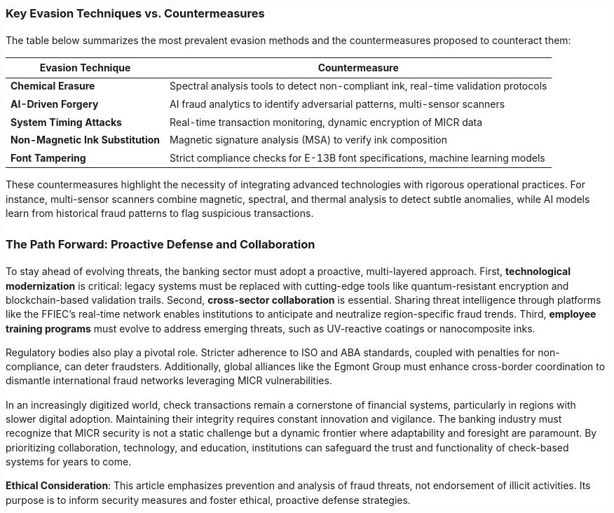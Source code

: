 ### Key Evasion Techniques vs. Countermeasures  
The table below summarizes the most prevalent evasion methods and the countermeasures proposed to counteract them:  

| **Evasion Technique**               | **Countermeasure**                                                                 |  
|-------------------------------------|-----------------------------------------------------------------------------------|  
| **Chemical Erasure**                | Spectral analysis tools to detect non-compliant ink, real-time validation protocols |  
| **AI-Driven Forgery**               | AI fraud analytics to identify adversarial patterns, multi-sensor scanners         |  
| **System Timing Attacks**           | Real-time transaction monitoring, dynamic encryption of MICR data                 |  
| **Non-Magnetic Ink Substitution**   | Magnetic signature analysis (MSA) to verify ink composition                       |  
| **Font Tampering**                  | Strict compliance checks for E-13B font specifications, machine learning models    |  

These countermeasures highlight the necessity of integrating advanced technologies with rigorous operational practices. For instance, multi-sensor scanners combine magnetic, spectral, and thermal analysis to detect subtle anomalies, while AI models learn from historical fraud patterns to flag suspicious transactions.  

### The Path Forward: Proactive Defense and Collaboration  
To stay ahead of evolving threats, the banking sector must adopt a proactive, multi-layered approach. First, **technological modernization** is critical: legacy systems must be replaced with cutting-edge tools like quantum-resistant encryption and blockchain-based validation trails. Second, **cross-sector collaboration** is essential. Sharing threat intelligence through platforms like the FFIEC’s real-time network enables institutions to anticipate and neutralize region-specific fraud trends. Third, **employee training programs** must evolve to address emerging threats, such as UV-reactive coatings or nanocomposite inks.  

Regulatory bodies also play a pivotal role. Stricter adherence to ISO and ABA standards, coupled with penalties for non-compliance, can deter fraudsters. Additionally, global alliances like the Egmont Group must enhance cross-border coordination to dismantle international fraud networks leveraging MICR vulnerabilities.  

In an increasingly digitized world, check transactions remain a cornerstone of financial systems, particularly in regions with slower digital adoption. Maintaining their integrity requires constant innovation and vigilance. The banking industry must recognize that MICR security is not a static challenge but a dynamic frontier where adaptability and foresight are paramount. By prioritizing collaboration, technology, and education, institutions can safeguard the trust and functionality of check-based systems for years to come.  

**Ethical Consideration**: This article emphasizes prevention and analysis of fraud threats, not endorsement of illicit activities. Its purpose is to inform security measures and foster ethical, proactive defense strategies.